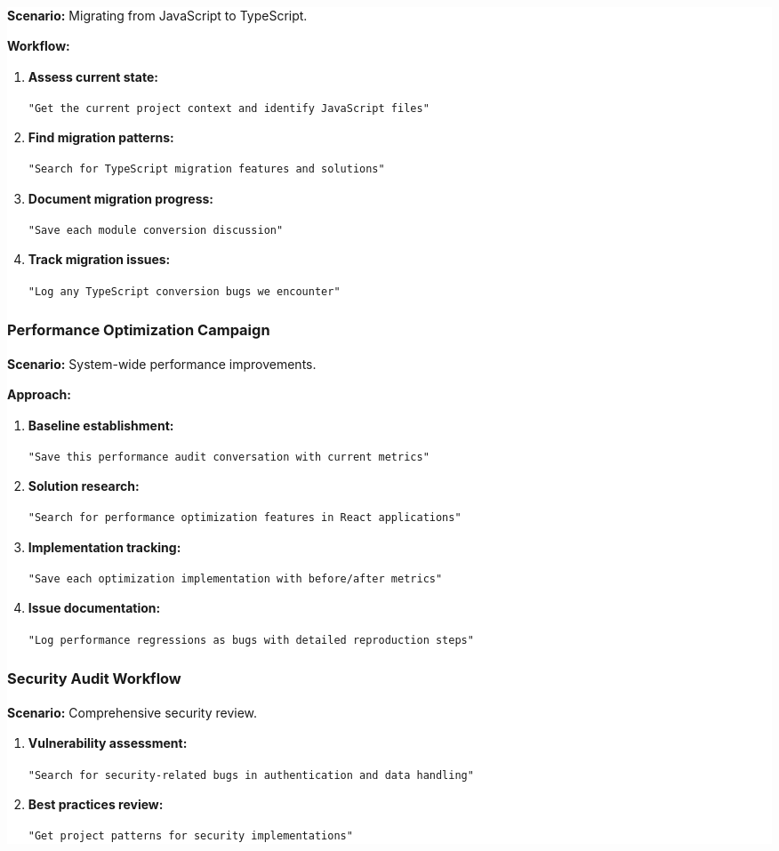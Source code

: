 **Scenario:** Migrating from JavaScript to TypeScript.

**Workflow:**
1. **Assess current state:**
   ```
   "Get the current project context and identify JavaScript files"
   ```

2. **Find migration patterns:**
   ```
   "Search for TypeScript migration features and solutions"
   ```

3. **Document migration progress:**
   ```
   "Save each module conversion discussion"
   ```

4. **Track migration issues:**
   ```
   "Log any TypeScript conversion bugs we encounter"
   ```

### Performance Optimization Campaign

**Scenario:** System-wide performance improvements.

**Approach:**
1. **Baseline establishment:**
   ```
   "Save this performance audit conversation with current metrics"
   ```

2. **Solution research:**
   ```
   "Search for performance optimization features in React applications"
   ```

3. **Implementation tracking:**
   ```
   "Save each optimization implementation with before/after metrics"
   ```

4. **Issue documentation:**
   ```
   "Log performance regressions as bugs with detailed reproduction steps"
   ```

### Security Audit Workflow

**Scenario:** Comprehensive security review.

1. **Vulnerability assessment:**
   ```
   "Search for security-related bugs in authentication and data handling"
   ```

2. **Best practices review:**
   ```
   "Get project patterns for security implementations"
   ```
